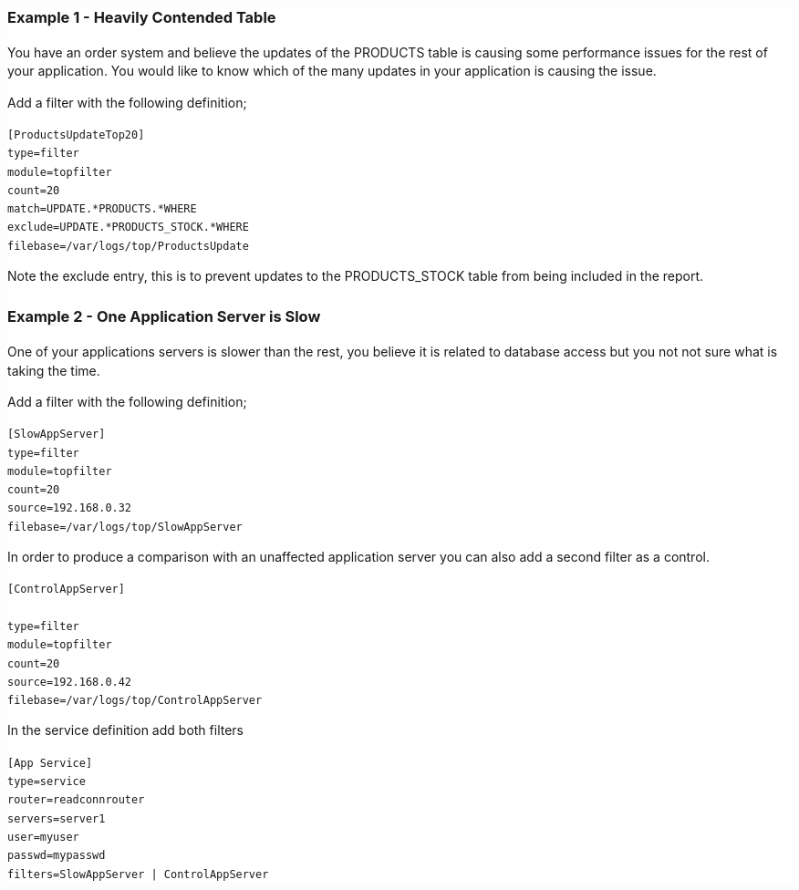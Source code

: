 ### Example 1 - Heavily Contended Table

You have an order system and believe the updates of the PRODUCTS table is causing some performance issues for the rest of your application. You would like to know which of the many updates in your application is causing the issue.

Add a filter with the following definition;

```
[ProductsUpdateTop20]
type=filter
module=topfilter
count=20
match=UPDATE.*PRODUCTS.*WHERE
exclude=UPDATE.*PRODUCTS_STOCK.*WHERE
filebase=/var/logs/top/ProductsUpdate
```

Note the exclude entry, this is to prevent updates to the PRODUCTS_STOCK table from being included in the report.

### Example 2 - One Application Server is Slow

One of your applications servers is slower than the rest, you believe it is related to database access but you not not sure what is taking the time.

Add a filter with the following definition;

```
[SlowAppServer]
type=filter
module=topfilter
count=20
source=192.168.0.32
filebase=/var/logs/top/SlowAppServer
```

In order to produce a comparison with an unaffected application server you can also add a second filter as a control.

```
[ControlAppServer]

type=filter
module=topfilter
count=20
source=192.168.0.42
filebase=/var/logs/top/ControlAppServer
```

In the service definition add both filters

```
[App Service]
type=service
router=readconnrouter
servers=server1
user=myuser
passwd=mypasswd
filters=SlowAppServer | ControlAppServer
```
